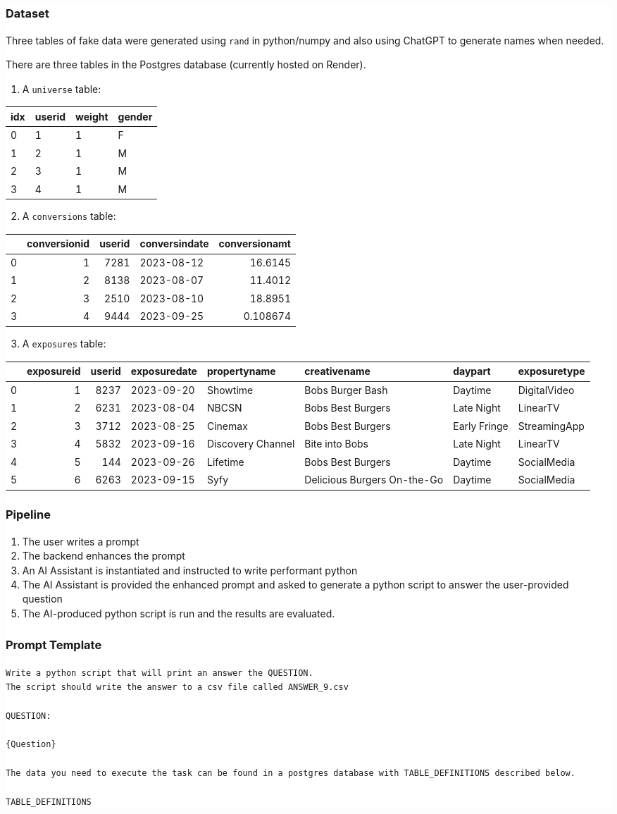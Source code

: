 ### Dataset

Three tables of fake data were generated using `rand` in python/numpy and also using ChatGPT to generate names when needed.

There are three tables in the Postgres database (currently hosted on Render).

1. A `universe` table:

| idx   |   userid |   weight | gender   |
|-------|----------|----------|----------|
|  0    |        1 |        1 | F        |
|  1    |        2 |        1 | M        |
|  2    |        3 |        1 | M        |
|  3    |        4 |        1 | M        |

2. A `conversions` table:

|    |   conversionid |   userid | conversindate   |   conversionamt |
|---:|---------------:|---------:|:----------------|----------------:|
|  0 |              1 |     7281 | 2023-08-12      |       16.6145   |
|  1 |              2 |     8138 | 2023-08-07      |       11.4012   |
|  2 |              3 |     2510 | 2023-08-10      |       18.8951   |
|  3 |              4 |     9444 | 2023-09-25      |        0.108674 |

3. A `exposures` table:

|    |   exposureid |   userid | exposuredate   | propertyname        | creativename                | daypart         | exposuretype   |
|---:|-------------:|---------:|:---------------|:--------------------|:----------------------------|:----------------|:---------------|
|  0 |            1 |     8237 | 2023-09-20     | Showtime            | Bobs Burger Bash            | Daytime         | DigitalVideo   |
|  1 |            2 |     6231 | 2023-08-04     | NBCSN               | Bobs Best Burgers           | Late Night      | LinearTV       |
|  2 |            3 |     3712 | 2023-08-25     | Cinemax             | Bobs Best Burgers           | Early Fringe    | StreamingApp   |
|  3 |            4 |     5832 | 2023-09-16     | Discovery Channel   | Bite into Bobs              | Late Night      | LinearTV       |
|  4 |            5 |      144 | 2023-09-26     | Lifetime            | Bobs Best Burgers           | Daytime         | SocialMedia    |
|  5 |            6 |     6263 | 2023-09-15     | Syfy                | Delicious Burgers On-the-Go | Daytime         | SocialMedia    |

### Pipeline
1. The user writes a prompt
2. The backend enhances the prompt
3. An AI Assistant is instantiated and instructed to write performant python
4. The AI Assistant is provided the enhanced prompt and asked to generate a python script to answer the user-provided question
5. The AI-produced python script is run and the results are evaluated.

### Prompt Template
```
Write a python script that will print an answer the QUESTION. 
The script should write the answer to a csv file called ANSWER_9.csv

QUESTION:

{Question}

The data you need to execute the task can be found in a postgres database with TABLE_DEFINITIONS described below.

TABLE_DEFINITIONS
```